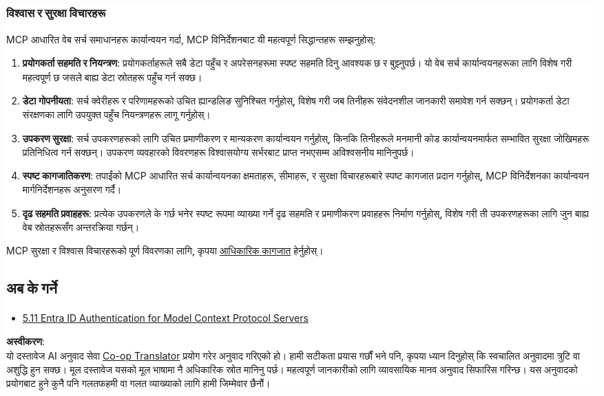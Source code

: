 ### विश्वास र सुरक्षा विचारहरू

MCP आधारित वेब सर्च समाधानहरू कार्यान्वयन गर्दा, MCP विनिर्देशनबाट यी महत्वपूर्ण सिद्धान्तहरू सम्झनुहोस्:

1. **प्रयोगकर्ता सहमति र नियन्त्रण**: प्रयोगकर्ताहरूले सबै डेटा पहुँच र अपरेसनहरूमा स्पष्ट सहमति दिनु आवश्यक छ र बुझ्नुपर्छ। यो वेब सर्च कार्यान्वयनहरूका लागि विशेष गरी महत्वपूर्ण छ जसले बाह्य डेटा स्रोतहरू पहुँच गर्न सक्छ।

2. **डेटा गोपनीयता**: सर्च क्वेरीहरू र परिणामहरूको उचित ह्यान्डलिङ सुनिश्चित गर्नुहोस्, विशेष गरी जब तिनीहरू संवेदनशील जानकारी समावेश गर्न सक्छन्। प्रयोगकर्ता डेटा संरक्षणका लागि उपयुक्त पहुँच नियन्त्रणहरू लागू गर्नुहोस्।

3. **उपकरण सुरक्षा**: सर्च उपकरणहरूको लागि उचित प्रमाणीकरण र मान्यकरण कार्यान्वयन गर्नुहोस्, किनकि तिनीहरूले मनमानी कोड कार्यान्वयनमार्फत सम्भावित सुरक्षा जोखिमहरू प्रतिनिधित्व गर्न सक्छन्। उपकरण व्यवहारको विवरणहरू विश्वासयोग्य सर्भरबाट प्राप्त नभएसम्म अविश्वसनीय मानिनुपर्छ।

4. **स्पष्ट कागजातिकरण**: तपाईंको MCP आधारित सर्च कार्यान्वयनका क्षमताहरू, सीमाहरू, र सुरक्षा विचारहरूबारे स्पष्ट कागजात प्रदान गर्नुहोस्, MCP विनिर्देशनका कार्यान्वयन मार्गनिर्देशनहरू अनुसरण गर्दै।

5. **दृढ सहमति प्रवाहहरू**: प्रत्येक उपकरणले के गर्छ भनेर स्पष्ट रूपमा व्याख्या गर्ने दृढ सहमति र प्रमाणीकरण प्रवाहहरू निर्माण गर्नुहोस्, विशेष गरी ती उपकरणहरूका लागि जुन बाह्य वेब स्रोतहरूसँग अन्तरक्रिया गर्छन्।

MCP सुरक्षा र विश्वास विचारहरूको पूर्ण विवरणका लागि, कृपया [आधिकारिक कागजात](https://modelcontextprotocol.io/specification/2025-03-26#security-and-trust-%26-safety) हेर्नुहोस्।

## अब के गर्ने

- [5.11 Entra ID Authentication for Model Context Protocol Servers](../mcp-security-entra/README.md)

**अस्वीकरण**:  
यो दस्तावेज AI अनुवाद सेवा [Co-op Translator](https://github.com/Azure/co-op-translator) प्रयोग गरेर अनुवाद गरिएको हो। हामी सटीकता प्रयास गर्छौं भने पनि, कृपया ध्यान दिनुहोस् कि स्वचालित अनुवादमा त्रुटि वा अशुद्धि हुन सक्छ। मूल दस्तावेज यसको मूल भाषामा नै अधिकारिक स्रोत मानिनु पर्छ। महत्वपूर्ण जानकारीको लागि व्यावसायिक मानव अनुवाद सिफारिस गरिन्छ। यस अनुवादको प्रयोगबाट हुने कुनै पनि गलतफहमी वा गलत व्याख्याको लागि हामी जिम्मेवार छैनौं।